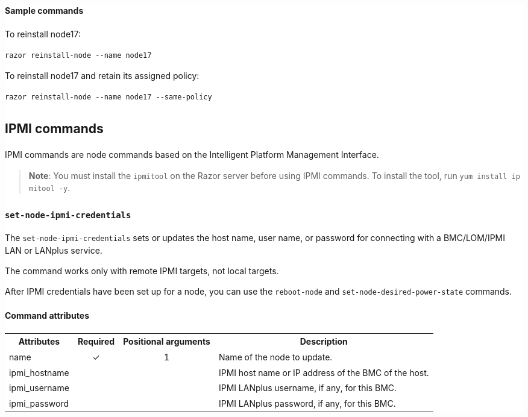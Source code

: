 </table>

#### Sample commands

To reinstall node17:

    razor reinstall-node --name node17

To reinstall node17 and retain its assigned policy:

    razor reinstall-node --name node17 --same-policy



## IPMI commands

IPMI commands are node commands based on the Intelligent Platform Management Interface.

> **Note**: You must install the `ipmitool` on the Razor server before using IPMI commands. To install the tool, run `yum install ipmitool -y`.

### `set-node-ipmi-credentials`

The `set-node-ipmi-credentials` sets or updates the host name, user name, or password for connecting with a BMC/LOM/IPMI LAN or LANplus service.

The command works only with remote IPMI targets, not local targets.

After IPMI credentials have been set up for a node, you can use the `reboot-node` and `set-node-desired-power-state` commands.

#### Command attributes

<table>
  <tr>
    <th>Attributes</th>
    <th style="text-align: center;">Required</th>
    <th style="text-align: center;">Positional arguments</th>
    <th>Description</th>
  </tr>
  <tr>
    <td>name</td>
    <td style="text-align: center;">✓</td>
    <td style="text-align: center;">1</td>
    <td>Name of the node to update.</td>
  </tr>
  <tr>
    <td>ipmi_hostname</td>
    <td style="text-align: center;"></td>
    <td style="text-align: center;"></td>
    <td>IPMI host name or IP address of the BMC of the host.</td>
  </tr>
  <tr>
    <td>ipmi_username</td>
    <td style="text-align: center;"></td>
    <td style="text-align: center;"></td>
    <td>IPMI LANplus username, if any, for this BMC.</td>
  </tr>
  <tr>
    <td>ipmi_password</td>
    <td style="text-align: center;"></td>
    <td style="text-align: center;"></td>
    <td>IPMI LANplus password, if any, for this BMC.</td>
  </tr>
</table>
